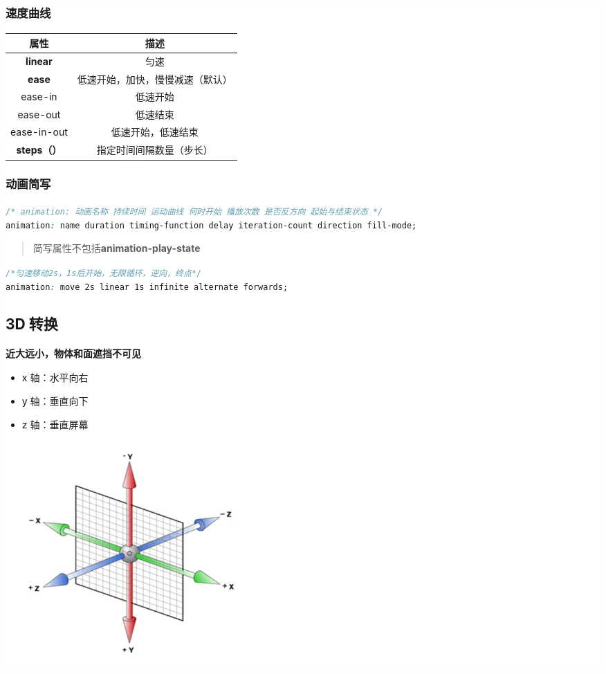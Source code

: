 ### 速度曲线

|     属性      |               描述               |
| :-----------: | :------------------------------: |
|  **linear**   |               匀速               |
|   **ease**    | 低速开始，加快，慢慢减速（默认） |
|    ease-in    |             低速开始             |
|   ease-out    |             低速结束             |
|  ease-in-out  |        低速开始，低速结束        |
| **steps（）** |     指定时间间隔数量（步长）     |

### 动画简写

```css
/* animation: 动画名称 持续时间 运动曲线 何时开始 播放次数 是否反方向 起始与结束状态 */
animation: name duration timing-function delay iteration-count direction fill-mode;
```

> 简写属性不包括**animation-play-state**

```css
/*匀速移动2s，1s后开始，无限循环，逆向，终点*/
animation: move 2s linear 1s infinite alternate forwards;
```

## 3D 转换

**近大远小，物体和面遮挡不可见**

- x 轴：水平向右
- y 轴：垂直向下

- z 轴：垂直屏幕

<img src="./css3.assets/sanwei.png" alt="sanwei" style="zoom: 67%;" />
